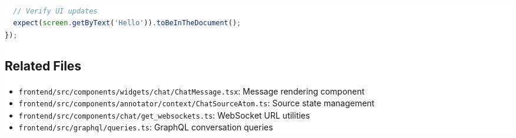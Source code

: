```typescript
  // Verify UI updates
  expect(screen.getByText('Hello')).toBeInTheDocument();
});
```

## Related Files

- `frontend/src/components/widgets/chat/ChatMessage.tsx`: Message rendering component
- `frontend/src/components/annotator/context/ChatSourceAtom.ts`: Source state management
- `frontend/src/components/chat/get_websockets.ts`: WebSocket URL utilities
- `frontend/src/graphql/queries.ts`: GraphQL conversation queries